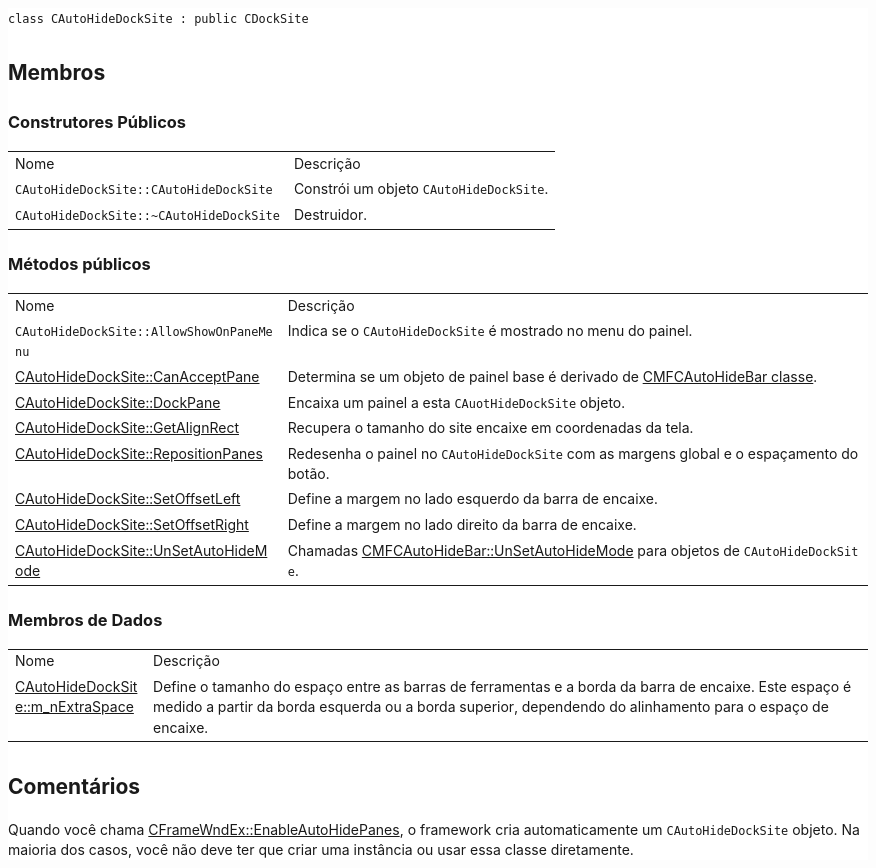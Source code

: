 ```  
class CAutoHideDockSite : public CDockSite  
```  
  
## <a name="members"></a>Membros  
  
### <a name="public-constructors"></a>Construtores Públicos  
  
|||  
|-|-|  
|Nome|Descrição|  
|`CAutoHideDockSite::CAutoHideDockSite`|Constrói um objeto `CAutoHideDockSite`.|  
|`CAutoHideDockSite::~CAutoHideDockSite`|Destruidor.|  
  
### <a name="public-methods"></a>Métodos públicos  
  
|||  
|-|-|  
|Nome|Descrição|  
|`CAutoHideDockSite::AllowShowOnPaneMenu`|Indica se o `CAutoHideDockSite` é mostrado no menu do painel.|  
|[CAutoHideDockSite::CanAcceptPane](#canacceptpane)|Determina se um objeto de painel base é derivado de [CMFCAutoHideBar classe](../../mfc/reference/cmfcautohidebar-class.md).|  
|[CAutoHideDockSite::DockPane](#dockpane)|Encaixa um painel a esta `CAuotHideDockSite` objeto.|  
|[CAutoHideDockSite::GetAlignRect](#getalignrect)|Recupera o tamanho do site encaixe em coordenadas da tela.|  
|[CAutoHideDockSite::RepositionPanes](#repositionpanes)|Redesenha o painel no `CAutoHideDockSite` com as margens global e o espaçamento do botão.|  
|[CAutoHideDockSite::SetOffsetLeft](#setoffsetleft)|Define a margem no lado esquerdo da barra de encaixe.|  
|[CAutoHideDockSite::SetOffsetRight](#setoffsetright)|Define a margem no lado direito da barra de encaixe.|  
|[CAutoHideDockSite::UnSetAutoHideMode](#unsetautohidemode)|Chamadas [CMFCAutoHideBar::UnSetAutoHideMode](../../mfc/reference/cmfcautohidebar-class.md#unsetautohidemode) para objetos de `CAutoHideDockSite`.|  
  
### <a name="data-members"></a>Membros de Dados  
  
|||  
|-|-|  
|Nome|Descrição|  
|[CAutoHideDockSite::m_nExtraSpace](#m_nextraspace)|Define o tamanho do espaço entre as barras de ferramentas e a borda da barra de encaixe. Este espaço é medido a partir da borda esquerda ou a borda superior, dependendo do alinhamento para o espaço de encaixe.|  
  
## <a name="remarks"></a>Comentários  
 Quando você chama [CFrameWndEx::EnableAutoHidePanes](../../mfc/reference/cframewndex-class.md#enableautohidepanes), o framework cria automaticamente um `CAutoHideDockSite` objeto. Na maioria dos casos, você não deve ter que criar uma instância ou usar essa classe diretamente.  
  